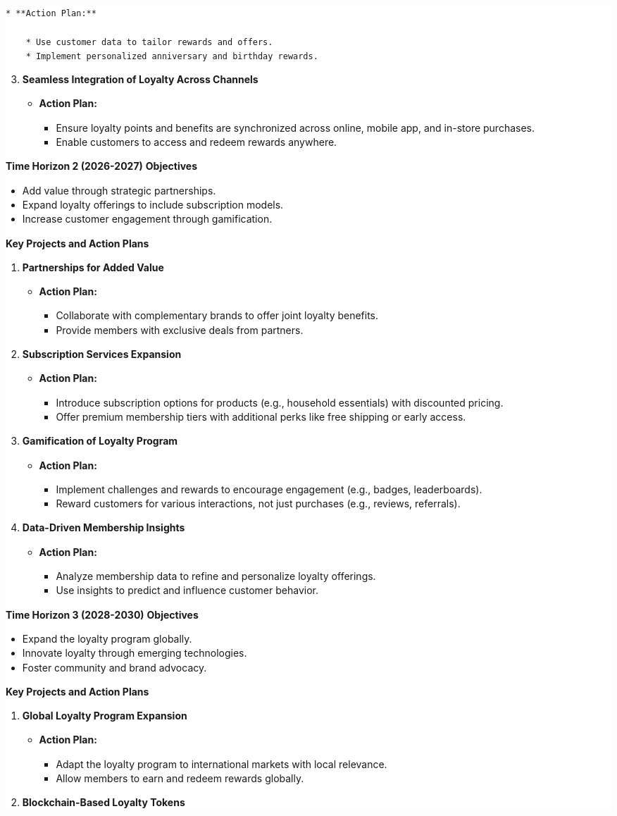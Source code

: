 	* **Action Plan:**

		* Use customer data to tailor rewards and offers.
		* Implement personalized anniversary and birthday rewards.
3. **Seamless Integration of Loyalty Across Channels**

	* **Action Plan:**

		* Ensure loyalty points and benefits are synchronized across online, mobile app, and in-store purchases.
		* Enable customers to access and redeem rewards anywhere.

**Time Horizon 2 (2026-2027)**
**Objectives**
* Add value through strategic partnerships.
* Expand loyalty offerings to include subscription models.
* Increase customer engagement through gamification.

**Key Projects and Action Plans**
1. **Partnerships for Added Value**

	* **Action Plan:**

		* Collaborate with complementary brands to offer joint loyalty benefits.
		* Provide members with exclusive deals from partners.
2. **Subscription Services Expansion**

	* **Action Plan:**

		* Introduce subscription options for products (e.g., household essentials) with discounted pricing.
		* Offer premium membership tiers with additional perks like free shipping or early access.
3. **Gamification of Loyalty Program**

	* **Action Plan:**

		* Implement challenges and rewards to encourage engagement (e.g., badges, leaderboards).
		* Reward customers for various interactions, not just purchases (e.g., reviews, referrals).
4. **Data-Driven Membership Insights**

	* **Action Plan:**

		* Analyze membership data to refine and personalize loyalty offerings.
		* Use insights to predict and influence customer behavior.

**Time Horizon 3 (2028-2030)**
**Objectives**
* Expand the loyalty program globally.
* Innovate loyalty through emerging technologies.
* Foster community and brand advocacy.

**Key Projects and Action Plans**
1. **Global Loyalty Program Expansion**

	* **Action Plan:**

		* Adapt the loyalty program to international markets with local relevance.
		* Allow members to earn and redeem rewards globally.
2. **Blockchain-Based Loyalty Tokens**
